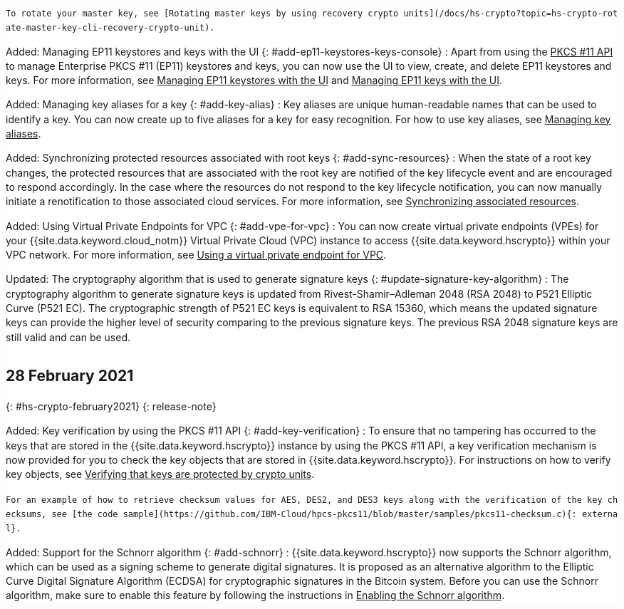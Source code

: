     To rotate your master key, see [Rotating master keys by using recovery crypto units](/docs/hs-crypto?topic=hs-crypto-rotate-master-key-cli-recovery-crypto-unit).

Added: Managing EP11 keystores and keys with the UI {: #add-ep11-keystores-keys-console}
:   Apart from using the [PKCS #11 API](/docs/hs-crypto?topic=hs-crypto-pkcs11-api-ref) to manage Enterprise PKCS #11 (EP11) keystores and keys, you can now use the UI to view, create, and delete EP11 keystores and keys. For more information, see [Managing EP11 keystores with the UI](/docs/hs-crypto?topic=hs-crypto-manage-ep11-keystores-ui) and [Managing EP11 keys with the UI](/docs/hs-crypto?topic=hs-crypto-manage-ep11-key-ui).

Added: Managing key aliases for a key {: #add-key-alias}
:   Key aliases are unique human-readable names that can be used to identify a key. You can now create up to five aliases for a key for easy recognition. For how to use key aliases, see [Managing key aliases](/docs/hs-crypto?topic=hs-crypto-manage-key-alias).

Added: Synchronizing protected resources associated with root keys {: #add-sync-resources}
:   When the state of a root key changes, the protected resources that are associated with the root key are notified of the key lifecycle event and are encouraged to respond accordingly. In the case where the resources do not respond to the key lifecycle notification, you can now manually initiate a renotification to those associated cloud services. For more information, see [Synchronizing associated resources](/docs/hs-crypto?topic=hs-crypto-sync-associated-resources).

Added: Using Virtual Private Endpoints for VPC {: #add-vpe-for-vpc}
:   You can now create virtual private endpoints (VPEs) for your {{site.data.keyword.cloud_notm}} Virtual Private Cloud (VPC) instance to access {{site.data.keyword.hscrypto}} within your VPC network. For more information, see [Using a virtual private endpoint for VPC](/docs/hs-crypto?topic=hs-crypto-virtual-private-endpoints-for-vpc).

Updated: The cryptography algorithm that is used to generate signature keys {: #update-signature-key-algorithm}
:   The cryptography algorithm to generate signature keys is updated from Rivest-Shamir–Adleman 2048 (RSA 2048) to P521 Elliptic Curve (P521 EC). The cryptographic strength of P521 EC keys is equivalent to RSA 15360, which means the updated signature keys can provide the higher level of security comparing to the previous signature keys. The previous RSA 2048 signature keys are still valid and can be used.

## 28 February 2021
{: #hs-crypto-february2021}
{: release-note}

Added: Key verification by using the PKCS #11 API {: #add-key-verification}
:   To ensure that no tampering has occurred to the keys that are stored in the {{site.data.keyword.hscrypto}} instance by using the PKCS #11 API, a key verification mechanism is now provided for you to check the key objects that are stored in {{site.data.keyword.hscrypto}}. For instructions on how to verify key objects, see [Verifying that keys are protected by crypto units](/docs/hs-crypto?topic=hs-crypto-pkcs11-api-ref#pkcs11-key-verify).

    For an example of how to retrieve checksum values for AES, DES2, and DES3 keys along with the verification of the key checksums, see [the code sample](https://github.com/IBM-Cloud/hpcs-pkcs11/blob/master/samples/pkcs11-checksum.c){: external}.

Added: Support for the Schnorr algorithm {: #add-schnorr}
:   {{site.data.keyword.hscrypto}} now supports the Schnorr algorithm, which can be used as a signing scheme to generate digital signatures. It is proposed as an alternative algorithm to the Elliptic Curve Digital Signature Algorithm (ECDSA) for cryptographic signatures in the Bitcoin system. Before you can use the Schnorr algorithm, make sure to enable this feature by following the instructions in [Enabling the Schnorr algorithm](/docs/hs-crypto?topic=hs-crypto-enable-mechanisms#enable-schnorr).
